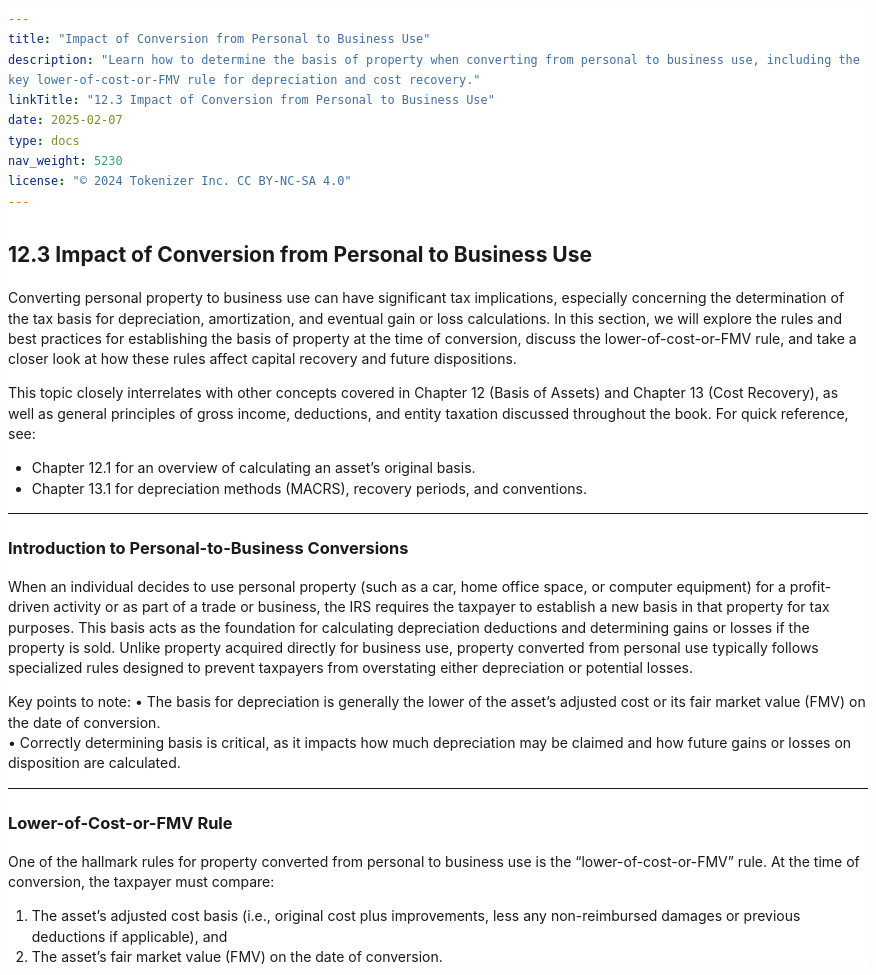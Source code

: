 ```yaml
---
title: "Impact of Conversion from Personal to Business Use"
description: "Learn how to determine the basis of property when converting from personal to business use, including the key lower-of-cost-or-FMV rule for depreciation and cost recovery."
linkTitle: "12.3 Impact of Conversion from Personal to Business Use"
date: 2025-02-07
type: docs
nav_weight: 5230
license: "© 2024 Tokenizer Inc. CC BY-NC-SA 4.0"
---
```


## 12.3 Impact of Conversion from Personal to Business Use

Converting personal property to business use can have significant tax implications, especially concerning the determination of the tax basis for depreciation, amortization, and eventual gain or loss calculations. In this section, we will explore the rules and best practices for establishing the basis of property at the time of conversion, discuss the lower-of-cost-or-FMV rule, and take a closer look at how these rules affect capital recovery and future dispositions.

This topic closely interrelates with other concepts covered in Chapter 12 (Basis of Assets) and Chapter 13 (Cost Recovery), as well as general principles of gross income, deductions, and entity taxation discussed throughout the book. For quick reference, see:
- Chapter 12.1 for an overview of calculating an asset’s original basis.
- Chapter 13.1 for depreciation methods (MACRS), recovery periods, and conventions.

--------------------------------------------------------------------------------

### Introduction to Personal-to-Business Conversions

When an individual decides to use personal property (such as a car, home office space, or computer equipment) for a profit-driven activity or as part of a trade or business, the IRS requires the taxpayer to establish a new basis in that property for tax purposes. This basis acts as the foundation for calculating depreciation deductions and determining gains or losses if the property is sold. Unlike property acquired directly for business use, property converted from personal use typically follows specialized rules designed to prevent taxpayers from overstating either depreciation or potential losses.

Key points to note:
• The basis for depreciation is generally the lower of the asset’s adjusted cost or its fair market value (FMV) on the date of conversion.  
• Correctly determining basis is critical, as it impacts how much depreciation may be claimed and how future gains or losses on disposition are calculated.

--------------------------------------------------------------------------------

### Lower-of-Cost-or-FMV Rule

One of the hallmark rules for property converted from personal to business use is the “lower-of-cost-or-FMV” rule. At the time of conversion, the taxpayer must compare:
1. The asset’s adjusted cost basis (i.e., original cost plus improvements, less any non-reimbursed damages or previous deductions if applicable), and  
2. The asset’s fair market value (FMV) on the date of conversion.
